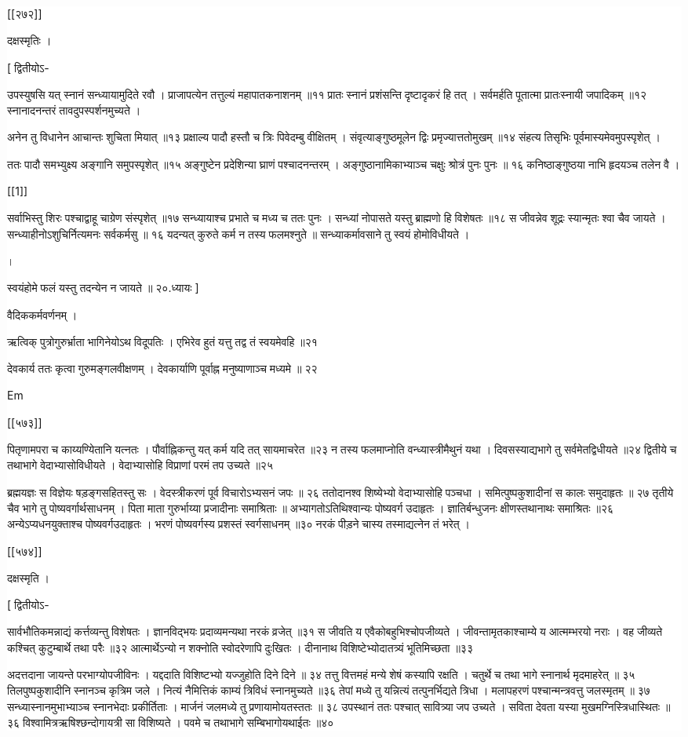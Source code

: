 [[२७२]]

दक्षस्मृतिः । 

[ द्वितीयोऽ- 

उपस्युषसि यत् स्नानं सन्ध्यायामुदिते रवौ । प्राजापत्येन तत्तुल्यं महापातकनाशनम् ॥११ प्रातः स्नानं प्रशंसन्ति दृष्टादृकरं हि तत् । सर्वमर्हति पूतात्मा प्रातःस्नायी जपादिकम् ॥१२ स्नानादनन्तरं तावदुपस्पर्शनमुच्यते । 

अनेन तु विधानेन आचान्तः शुचिता मियात् ॥१३ प्रक्षाल्य पादौ हस्तौ च त्रिः पिवेदम्बु वीक्षितम् । संवृत्याङ्गुष्ठमूलेन द्विः प्रमृज्यात्ततोमुखम् ॥१४ संहत्य तिसृभिः पूर्वमास्यमेवमुपस्पृशेत् । 

ततः पादौ समभ्युक्ष्य अङ्गानि समुपस्पृशेत् ॥१५ अङ्गुष्टेन प्रदेशिन्या घ्राणं पश्चादनन्तरम् । अङ्गुष्ठानामिकाभ्याञ्च चक्षुः श्रोत्रं पुनः पुनः ॥ १६ कनिष्ठाङ्गुष्ठया नाभि हृदयञ्च तलेन वै । 

[[1]]

सर्वाभिस्तु शिरः पश्चाद्वाहू चाग्रेण संस्पृशेत् ॥१७ सन्ध्यायाश्च प्रभाते च मध्य च ततः पुनः । सन्ध्यां नोपासते यस्तु ब्राह्मणो हि विशेषतः ॥१८ स जीवन्नेव शूद्रः स्यान्मृतः श्वा चैव जायते । सन्ध्याहीनोऽशुचिर्नित्यमनः सर्वकर्मसु ॥ १६ यदन्यत् कुरुते कर्म न तस्य फलमश्नुते ॥ सन्ध्याकर्मावसाने तु स्वयं होमोविधीयते । 

। 

स्वयंहोमे फलं यस्तु तदन्येन न जायते ॥ २०.ध्यायः ] 

वैदिककर्मवर्णनम् । 

ऋत्विक् पुत्रोगुरुर्भ्राता भागिनेयोऽथ विदूपतिः । एभिरेव हुतं यत्तु तद्व तं स्वयमेवहि ॥२१ 

देवकार्य ततः कृत्वा गुरुमङ्गलवीक्षणम् । देवकार्याणि पूर्वाह्न मनुष्याणाञ्च मध्यमे ॥ २२ 

Em 

[[५७३]]

पितृणामपरा च काय्यण्येितानि यत्नतः । पौर्वाह्निकन्तु यत् कर्म यदि तत् सायमाचरेत ॥२३ न तस्य फलमाप्नोति वन्ध्यास्त्रीमैथुनं यथा । दिवसस्याद्यभागे तु सर्वमेतद्विधीयते ॥२४ द्वितीये च तथाभागे वेदाभ्यासोविधीयते । वेदाभ्यासोहि विप्राणां परमं तप उच्यते ॥२५ 

ब्रह्मयज्ञः स विज्ञेयः षड़ङ्गसहितस्तु सः । वेदस्त्रीकरणं पूर्व विचारोऽभ्यसनं जपः ॥ २६ ततोदानश्व शिष्येभ्यो वेदाभ्यासोहि पञ्चधा । समित्पुष्पकुशादीनां स कालः समुदाहृतः ॥ २७ तृतीये चैव भागे तु पोष्यवर्गार्थसाधनम् । पिता माता गुरुर्भाय्या प्रजादीनाः समाश्रिताः ॥ अभ्यागतोऽतिथिश्वान्यः पोष्यवर्ग उदाहृतः । ज्ञातिर्बन्धुजनः क्षीणस्तथानाथः समाश्रितः ॥२६ अन्येऽप्यधनयुक्ताश्च पोष्यवर्गउदाहृतः । भरणं पोष्यवर्गस्य प्रशस्तं स्वर्गसाधनम् ॥३० नरकं पीड़ने चास्य तस्माद्यत्नेन तं भरेत् । 

[[५७४]]

दक्षस्मृति । 

[ द्वितीयोऽ- 

सार्वभौतिकमन्नाद्यं कर्त्तव्यन्तु विशेषतः । ज्ञानविद्भयः प्रदाव्यमन्यथा नरकं व्रजेत् ॥३१ स जीवति य एवैकोबहुभिश्चोपजीव्यते । जीवन्तामृतकाश्चाम्ये य आत्मम्भरयो नराः । वह जीव्यते कश्चित् कुटुम्बार्थे तथा परैः ॥३२ आत्मार्थेऽन्यो न शक्नोति स्वोदरेणापि दुःखितः । दीनानाथ विशिष्टेभ्योदातत्र्यं भूतिमिच्छता ॥३३ 

अदत्तदाना जायन्ते परभाग्योपजीविनः । यद्ददाति विशिष्टभ्यो यज्जुहोति दिने दिने ॥ ३४ तत्तु वित्तमहं मन्ये शेषं कस्यापि रक्षति । चतुर्थे च तथा भागे स्नानार्थ मृदमाहरेत् ॥ ३५ तिलपुष्पकुशादीनि स्नानञ्च कृत्रिम जले । नित्यं नैमित्तिकं काम्यं त्रिविधं स्नानमुच्यते ॥३६ तेपां मध्ये तु यन्नित्यं तत्पुनर्भिद्यते त्रिधा । मलापहरणं पश्चान्मन्त्रवत्तु जलस्मृतम् ॥ ३७ सन्ध्यास्नानमुभाभ्याञ्च स्नानभेदाः प्रकीर्तिताः । मार्जनं जलमध्ये तु प्रणायामोयतस्ततः ॥ ३८ उपस्थानं ततः पश्चात् सावित्र्या जप उच्यते । सविता देवता यस्या मुखमग्निस्त्रिधास्थितः ॥३६ विश्वामित्रऋषिश्छन्दोगायत्री सा विशिष्यते । पवमे च तथाभागे सम्बिभागोयथाईतः ॥४० 
